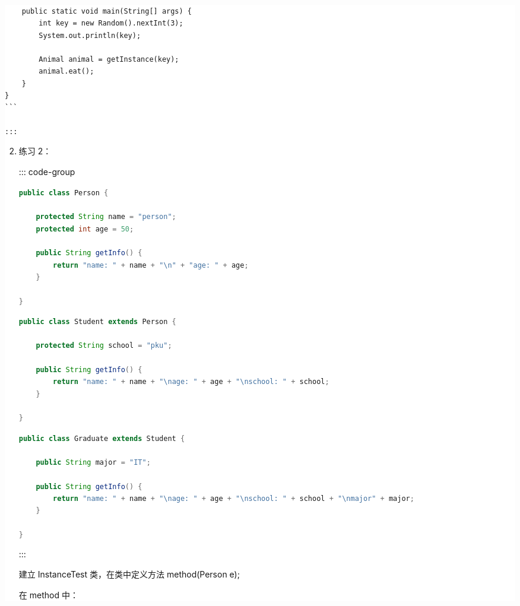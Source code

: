         public static void main(String[] args) {
            int key = new Random().nextInt(3);
            System.out.println(key);

            Animal animal = getInstance(key);
            animal.eat();
        }
    }
    ```

    :::

<div class="br"></div>

2.  练习 2：

    ::: code-group

    ```java [Person.java]
    public class Person {

        protected String name = "person";
        protected int age = 50;

        public String getInfo() {
            return "name: " + name + "\n" + "age: " + age;
        }

    }
    ```

    ```java [Student.java]
    public class Student extends Person {

        protected String school = "pku";

        public String getInfo() {
            return "name: " + name + "\nage: " + age + "\nschool: " + school;
        }

    }
    ```

    ```java [Graduate.java]
    public class Graduate extends Student {

        public String major = "IT";

        public String getInfo() {
            return "name: " + name + "\nage: " + age + "\nschool: " + school + "\nmajor" + major;
        }

    }
    ```

    :::

    建立 InstanceTest 类，在类中定义方法 method(Person e);

    在 method 中：
